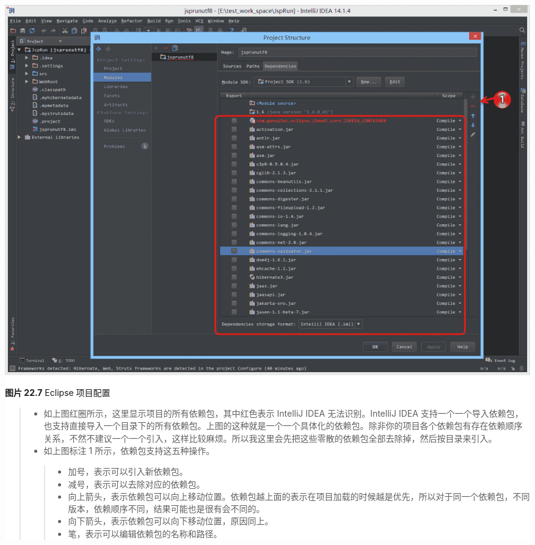 ![Eclipse 项目配置](img/xxi-b-eclipse-project-settings-6.jpg)

**图片 22.7** Eclipse 项目配置

> *   如上图红圈所示，这里显示项目的所有依赖包，其中红色表示 IntelliJ IDEA 无法识别。IntelliJ IDEA 支持一个一个导入依赖包，也支持直接导入一个目录下的所有依赖包。上图的这种就是一个一个具体化的依赖包。除非你的项目各个依赖包有存在依赖顺序关系，不然不建议一个一个引入，这样比较麻烦。所以我这里会先把这些零散的依赖包全部去除掉，然后按目录来引入。
> *   如上图标注 1 所示，依赖包支持这五种操作。
> 
> > *   加号，表示可以引入新依赖包。
> > *   减号，表示可以去除对应的依赖包。
> > *   向上箭头，表示依赖包可以向上移动位置。依赖包越上面的表示在项目加载的时候越是优先，所以对于同一个依赖包，不同版本，依赖顺序不同，结果可能也是很有会不同的。
> > *   向下箭头，表示依赖包可以向下移动位置，原因同上。
> > *   笔，表示可以编辑依赖包的名称和路径。
